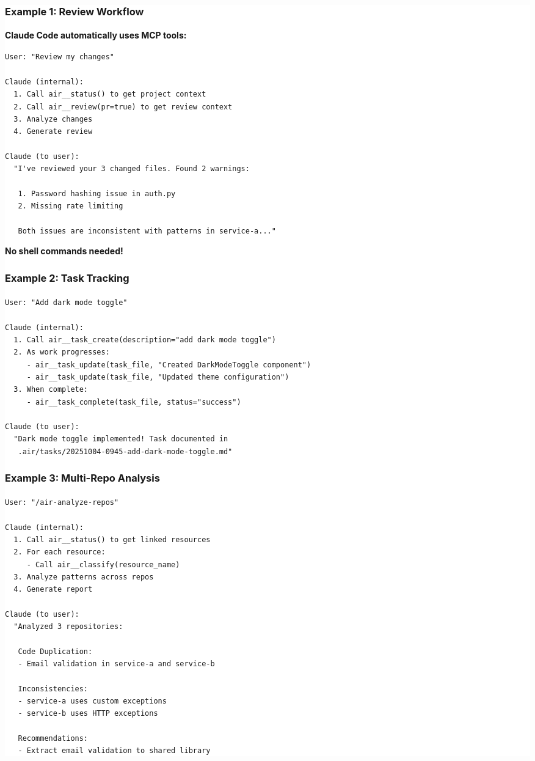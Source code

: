### Example 1: Review Workflow

**Claude Code automatically uses MCP tools:**

```
User: "Review my changes"

Claude (internal):
  1. Call air__status() to get project context
  2. Call air__review(pr=true) to get review context
  3. Analyze changes
  4. Generate review

Claude (to user):
  "I've reviewed your 3 changed files. Found 2 warnings:

   1. Password hashing issue in auth.py
   2. Missing rate limiting

   Both issues are inconsistent with patterns in service-a..."
```

**No shell commands needed!**

### Example 2: Task Tracking

```
User: "Add dark mode toggle"

Claude (internal):
  1. Call air__task_create(description="add dark mode toggle")
  2. As work progresses:
     - air__task_update(task_file, "Created DarkModeToggle component")
     - air__task_update(task_file, "Updated theme configuration")
  3. When complete:
     - air__task_complete(task_file, status="success")

Claude (to user):
  "Dark mode toggle implemented! Task documented in
   .air/tasks/20251004-0945-add-dark-mode-toggle.md"
```

### Example 3: Multi-Repo Analysis

```
User: "/air-analyze-repos"

Claude (internal):
  1. Call air__status() to get linked resources
  2. For each resource:
     - Call air__classify(resource_name)
  3. Analyze patterns across repos
  4. Generate report

Claude (to user):
  "Analyzed 3 repositories:

   Code Duplication:
   - Email validation in service-a and service-b

   Inconsistencies:
   - service-a uses custom exceptions
   - service-b uses HTTP exceptions

   Recommendations:
   - Extract email validation to shared library
```